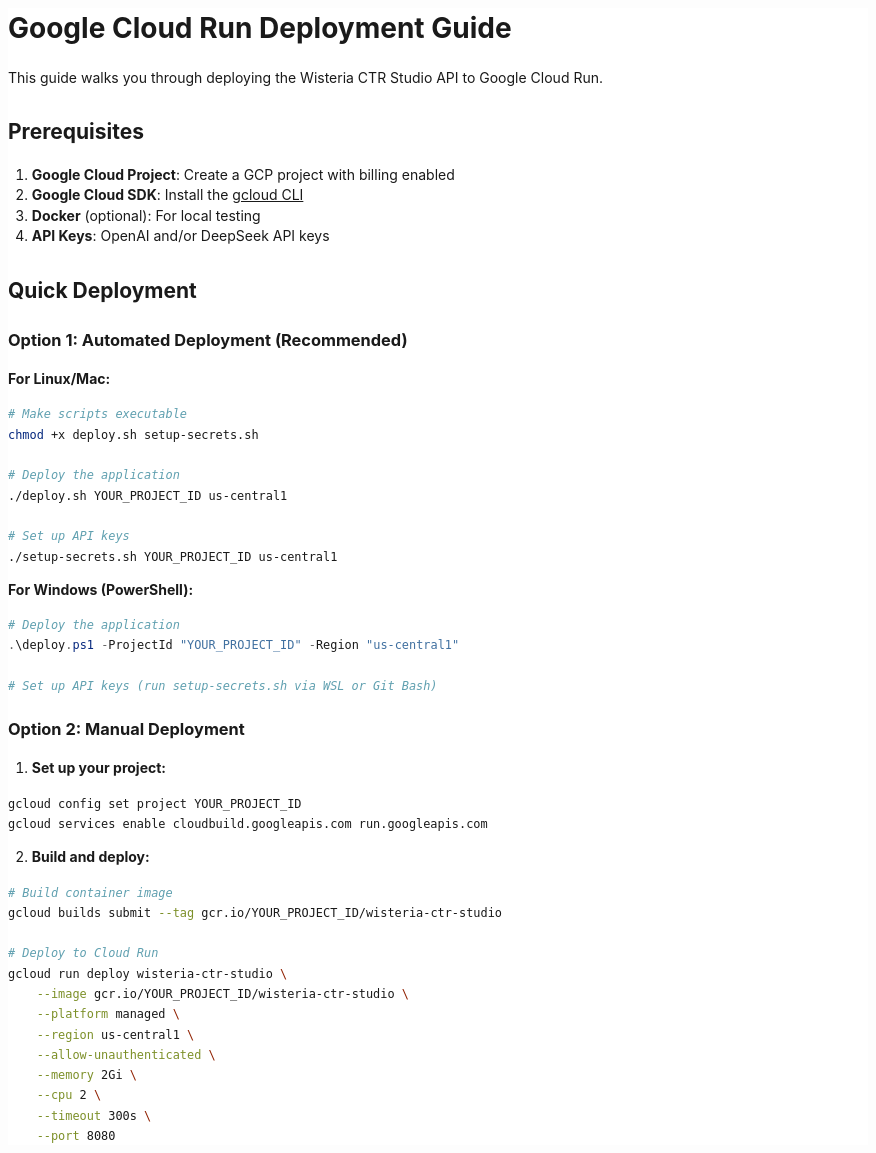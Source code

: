 # Google Cloud Run Deployment Guide

This guide walks you through deploying the Wisteria CTR Studio API to Google Cloud Run.

## Prerequisites

1. **Google Cloud Project**: Create a GCP project with billing enabled
2. **Google Cloud SDK**: Install the [gcloud CLI](https://cloud.google.com/sdk/docs/install)
3. **Docker** (optional): For local testing
4. **API Keys**: OpenAI and/or DeepSeek API keys

## Quick Deployment

### Option 1: Automated Deployment (Recommended)

**For Linux/Mac:**
```bash
# Make scripts executable
chmod +x deploy.sh setup-secrets.sh

# Deploy the application
./deploy.sh YOUR_PROJECT_ID us-central1

# Set up API keys
./setup-secrets.sh YOUR_PROJECT_ID us-central1
```

**For Windows (PowerShell):**
```powershell
# Deploy the application
.\deploy.ps1 -ProjectId "YOUR_PROJECT_ID" -Region "us-central1"

# Set up API keys (run setup-secrets.sh via WSL or Git Bash)
```

### Option 2: Manual Deployment

1. **Set up your project:**
```bash
gcloud config set project YOUR_PROJECT_ID
gcloud services enable cloudbuild.googleapis.com run.googleapis.com
```

2. **Build and deploy:**
```bash
# Build container image
gcloud builds submit --tag gcr.io/YOUR_PROJECT_ID/wisteria-ctr-studio

# Deploy to Cloud Run
gcloud run deploy wisteria-ctr-studio \
    --image gcr.io/YOUR_PROJECT_ID/wisteria-ctr-studio \
    --platform managed \
    --region us-central1 \
    --allow-unauthenticated \
    --memory 2Gi \
    --cpu 2 \
    --timeout 300s \
    --port 8080
```
